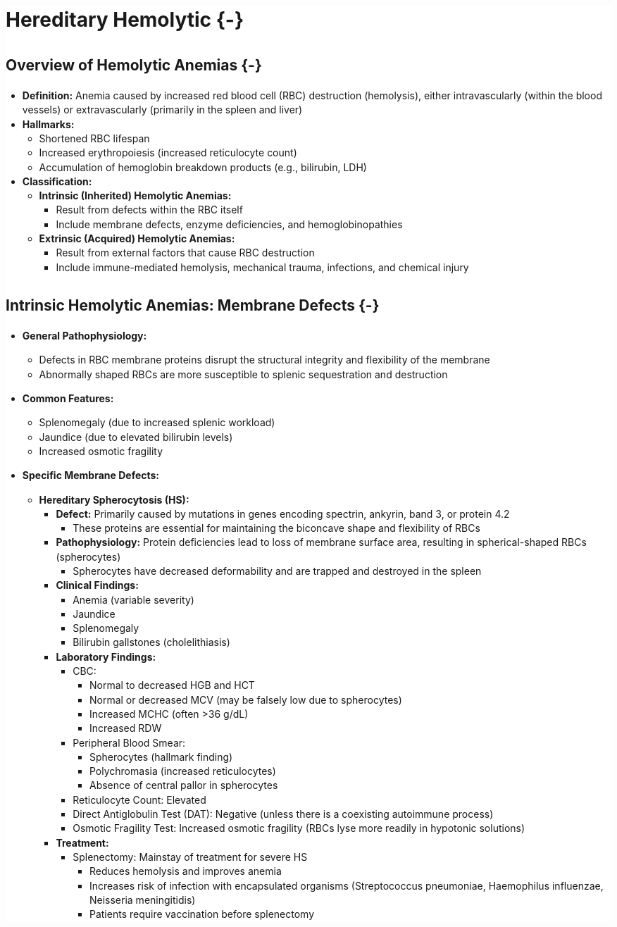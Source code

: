 # Hereditary Hemolytic {-}

## **Overview of Hemolytic Anemias** {-}

*   **Definition:** Anemia caused by increased red blood cell (RBC) destruction (hemolysis), either intravascularly (within the blood vessels) or extravascularly (primarily in the spleen and liver)
*   **Hallmarks:**
    *   Shortened RBC lifespan
    *   Increased erythropoiesis (increased reticulocyte count)
    *   Accumulation of hemoglobin breakdown products (e.g., bilirubin, LDH)
*   **Classification:**
    *   **Intrinsic (Inherited) Hemolytic Anemias:**
        *   Result from defects within the RBC itself
        *   Include membrane defects, enzyme deficiencies, and hemoglobinopathies
    *   **Extrinsic (Acquired) Hemolytic Anemias:**
        *   Result from external factors that cause RBC destruction
        *   Include immune-mediated hemolysis, mechanical trauma, infections, and chemical injury

## **Intrinsic Hemolytic Anemias: Membrane Defects** {-}

*   **General Pathophysiology:**
    *   Defects in RBC membrane proteins disrupt the structural integrity and flexibility of the membrane
    *   Abnormally shaped RBCs are more susceptible to splenic sequestration and destruction
*   **Common Features:**
    *   Splenomegaly (due to increased splenic workload)
    *   Jaundice (due to elevated bilirubin levels)
    *   Increased osmotic fragility
*   **Specific Membrane Defects:**

    *   **Hereditary Spherocytosis (HS):**
        *   **Defect:** Primarily caused by mutations in genes encoding spectrin, ankyrin, band 3, or protein 4.2
            *   These proteins are essential for maintaining the biconcave shape and flexibility of RBCs
        *   **Pathophysiology:** Protein deficiencies lead to loss of membrane surface area, resulting in spherical-shaped RBCs (spherocytes)
            *   Spherocytes have decreased deformability and are trapped and destroyed in the spleen
        *   **Clinical Findings:**
            *   Anemia (variable severity)
            *   Jaundice
            *   Splenomegaly
            *   Bilirubin gallstones (cholelithiasis)
        *   **Laboratory Findings:**
            *   CBC:
                *   Normal to decreased HGB and HCT
                *   Normal or decreased MCV (may be falsely low due to spherocytes)
                *   Increased MCHC (often >36 g/dL)
                *   Increased RDW
            *   Peripheral Blood Smear:
                *   Spherocytes (hallmark finding)
                *   Polychromasia (increased reticulocytes)
                *   Absence of central pallor in spherocytes
            *   Reticulocyte Count: Elevated
            *   Direct Antiglobulin Test (DAT): Negative (unless there is a coexisting autoimmune process)
            *   Osmotic Fragility Test: Increased osmotic fragility (RBCs lyse more readily in hypotonic solutions)
        *   **Treatment:**
            *   Splenectomy: Mainstay of treatment for severe HS
                *   Reduces hemolysis and improves anemia
                *   Increases risk of infection with encapsulated organisms (Streptococcus pneumoniae, Haemophilus influenzae, Neisseria meningitidis)
                *   Patients require vaccination before splenectomy
